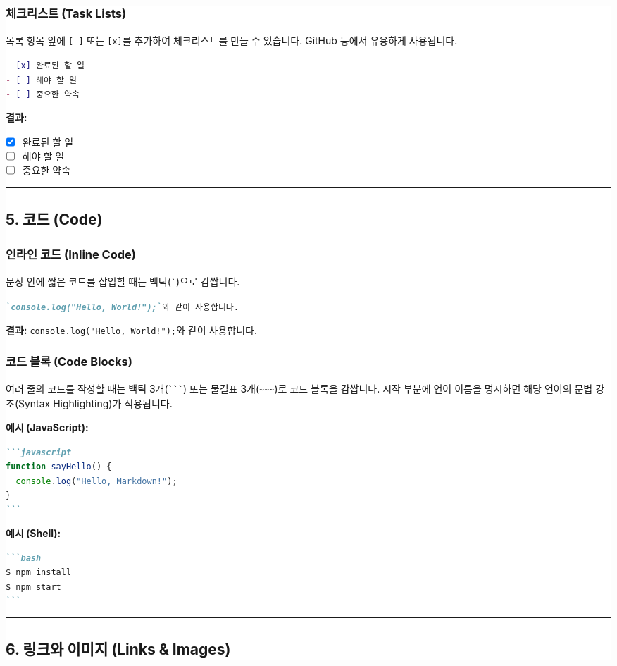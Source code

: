 ### 체크리스트 (Task Lists)

목록 항목 앞에 `[ ]` 또는 `[x]`를 추가하여 체크리스트를 만들 수 있습니다. GitHub 등에서 유용하게 사용됩니다.

```markdown
- [x] 완료된 할 일
- [ ] 해야 할 일
- [ ] 중요한 약속
```

**결과:**
- [x] 완료된 할 일
- [ ] 해야 할 일
- [ ] 중요한 약속

---

## 5. 코드 (Code)

### 인라인 코드 (Inline Code)

문장 안에 짧은 코드를 삽입할 때는 백틱(`` ` ``)으로 감쌉니다.

```markdown
`console.log("Hello, World!");`와 같이 사용합니다.
```

**결과:**
`console.log("Hello, World!");`와 같이 사용합니다.

### 코드 블록 (Code Blocks)

여러 줄의 코드를 작성할 때는 백틱 3개(` ``` `) 또는 물결표 3개(`~~~`)로 코드 블록을 감쌉니다. 시작 부분에 언어 이름을 명시하면 해당 언어의 문법 강조(Syntax Highlighting)가 적용됩니다.

**예시 (JavaScript):**
````markdown
```javascript
function sayHello() {
  console.log("Hello, Markdown!");
}
```
````

**예시 (Shell):**
````markdown
```bash
$ npm install
$ npm start
```
````

---

## 6. 링크와 이미지 (Links & Images)
